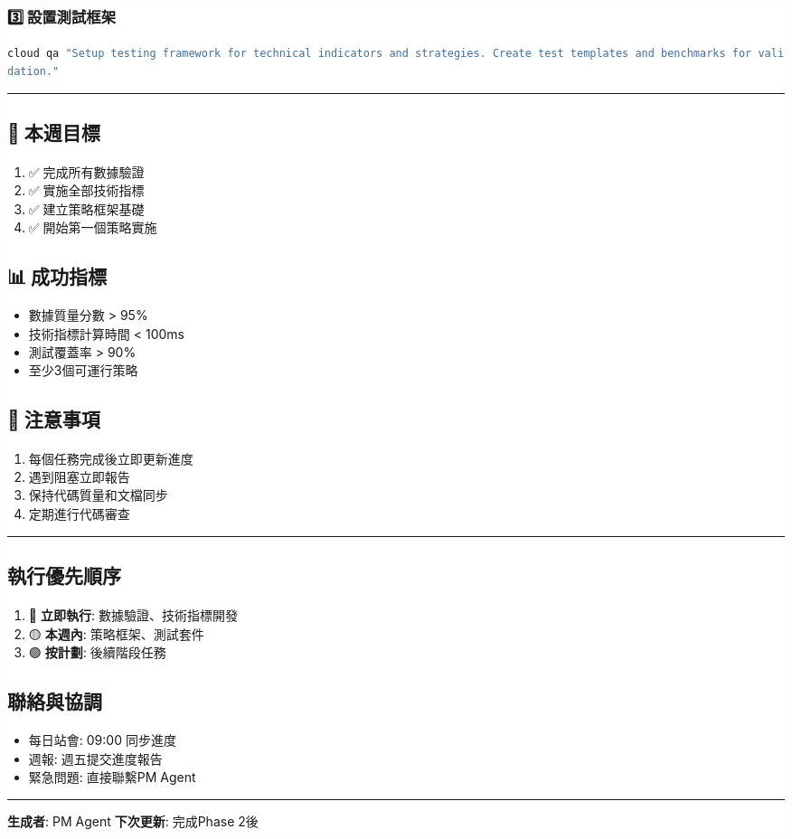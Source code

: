 ### 3️⃣ 設置測試框架
```bash
cloud qa "Setup testing framework for technical indicators and strategies. Create test templates and benchmarks for validation."
```

---

## 🎯 本週目標
1. ✅ 完成所有數據驗證
2. ✅ 實施全部技術指標
3. ✅ 建立策略框架基礎
4. ✅ 開始第一個策略實施

## 📊 成功指標
- 數據質量分數 > 95%
- 技術指標計算時間 < 100ms
- 測試覆蓋率 > 90%
- 至少3個可運行策略

## 🔔 注意事項
1. 每個任務完成後立即更新進度
2. 遇到阻塞立即報告
3. 保持代碼質量和文檔同步
4. 定期進行代碼審查

---

## 執行優先順序
1. 🔴 **立即執行**: 數據驗證、技術指標開發
2. 🟡 **本週內**: 策略框架、測試套件
3. 🟢 **按計劃**: 後續階段任務

## 聯絡與協調
- 每日站會: 09:00 同步進度
- 週報: 週五提交進度報告
- 緊急問題: 直接聯繫PM Agent

---

**生成者**: PM Agent
**下次更新**: 完成Phase 2後